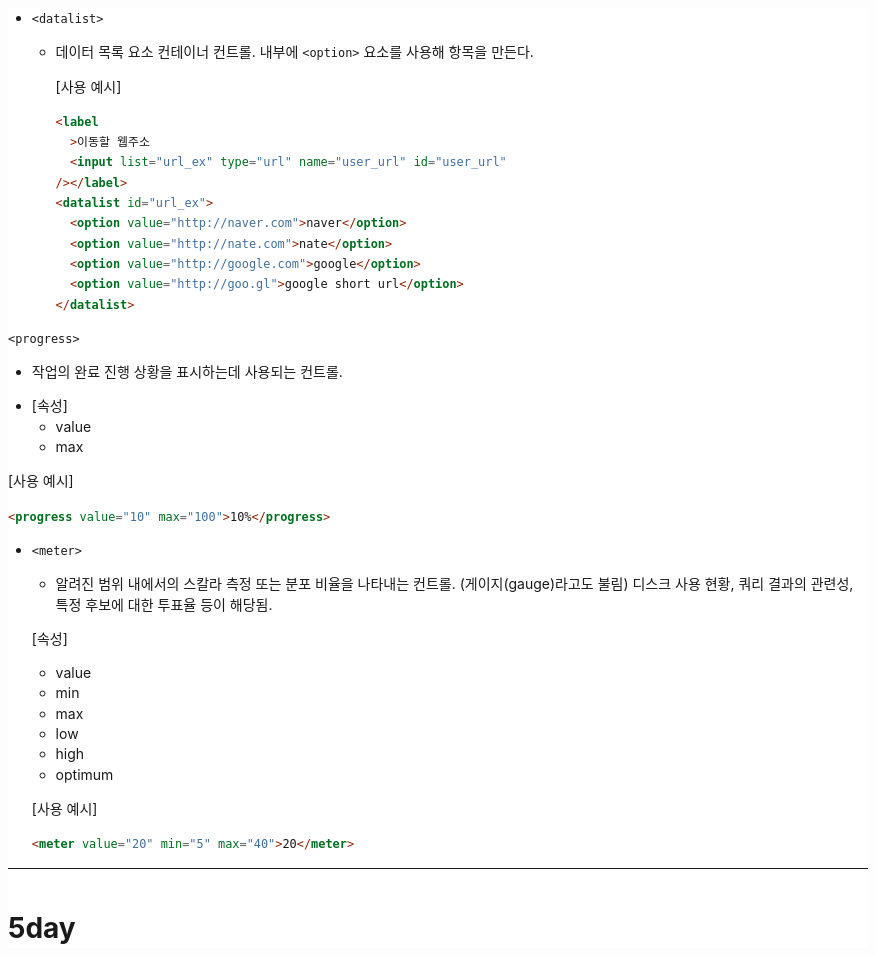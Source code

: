- `<datalist>`

  - 데이터 목록 요소 컨테이너 컨트롤.
    내부에 `<option>` 요소를 사용해 항목을 만든다.

    [사용 예시]

    ```html
    <label
      >이동할 웹주소
      <input list="url_ex" type="url" name="user_url" id="user_url"
    /></label>
    <datalist id="url_ex">
      <option value="http://naver.com">naver</option>
      <option value="http://nate.com">nate</option>
      <option value="http://google.com">google</option>
      <option value="http://goo.gl">google short url</option>
    </datalist>
    ```

`<progress>`

- 작업의 완료 진행 상황을 표시하는데 사용되는 컨트롤.

* [속성]
  - value
  - max

[사용 예시]

```html
<progress value="10" max="100">10%</progress>
```

- `<meter>`

  - 알려진 범위 내에서의 스칼라 측정 또는 분포 비율을 나타내는 컨트롤. (게이지(gauge)라고도 불림)
    디스크 사용 현황, 쿼리 결과의 관련성, 특정 후보에 대한 투표율 등이 해당됨.

  [속성]

  - value
  - min
  - max
  - low
  - high
  - optimum

  [사용 예시]

  ```html
  <meter value="20" min="5" max="40">20</meter>
  ```

---

# 5day

